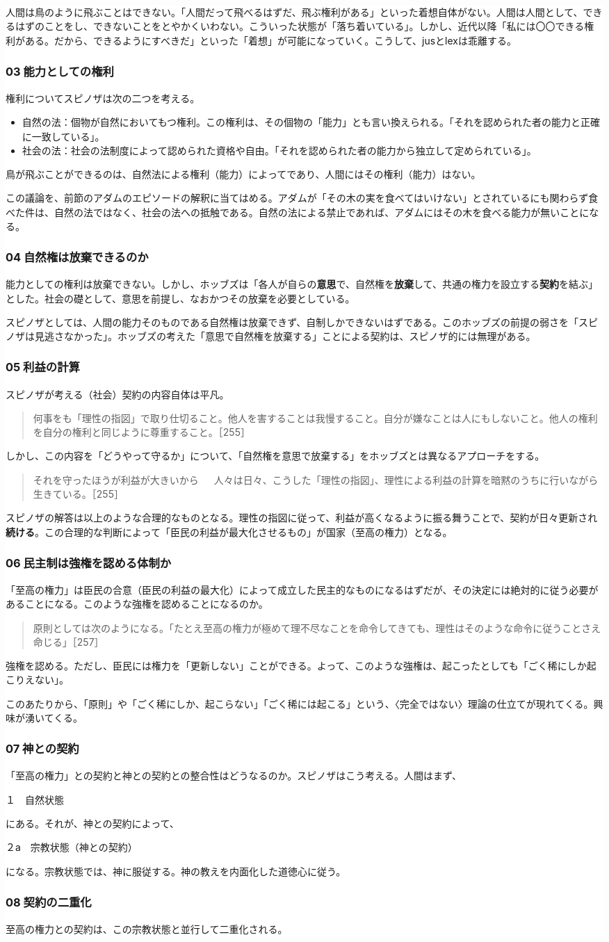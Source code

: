 人間は鳥のように飛ぶことはできない。「人間だって飛べるはずだ、飛ぶ権利がある」といった着想自体がない。人間は人間として、できるはずのことをし、できないことをとやかくいわない。こういった状態が「落ち着いている」。しかし、近代以降「私には〇〇できる権利がある。だから、できるようにすべきだ」といった「着想」が可能になっていく。こうして、jusとlexは乖離する。

### 03 能力としての権利
権利についてスピノザは次の二つを考える。

- 自然の法：個物が自然においてもつ権利。この権利は、その個物の「能力」とも言い換えられる。「それを認められた者の能力と正確に一致している」。
- 社会の法：社会の法制度によって認められた資格や自由。「それを認められた者の能力から独立して定められている」。

鳥が飛ぶことができるのは、自然法による権利（能力）によってであり、人間にはその権利（能力）はない。

この議論を、前節のアダムのエピソードの解釈に当てはめる。アダムが「その木の実を食べてはいけない」とされているにも関わらず食べた件は、自然の法ではなく、社会の法への抵触である。自然の法による禁止であれば、アダムにはその木を食べる能力が無いことになる。

### 04 自然権は放棄できるのか
能力としての権利は放棄できない。しかし、ホッブズは「各人が自らの**意思**で、自然権を**放棄**して、共通の権力を設立する**契約**を結ぶ」とした。社会の礎として、意思を前提し、なおかつその放棄を必要としている。

スピノザとしては、人間の能力そのものである自然権は放棄できず、自制しかできないはずである。このホッブズの前提の弱さを「スピノザは見逃さなかった」。ホッブズの考えた「意思で自然権を放棄する」ことによる契約は、スピノザ的には無理がある。

### 05 利益の計算
スピノザが考える（社会）契約の内容自体は平凡。

> 何事をも「理性の指図」で取り仕切ること。他人を害することは我慢すること。自分が嫌なことは人にもしないこと。他人の権利を自分の権利と同じように尊重すること。［255］

しかし、この内容を「どうやって守るか」について、「自然権を意思で放棄する」をホッブズとは異なるアプローチをする。

> それを守ったほうが利益が大きいから
> 　
> 人々は日々、こうした「理性の指図」、理性による利益の計算を暗黙のうちに行いながら生きている。［255］

スピノザの解答は以上のような合理的なものとなる。理性の指図に従って、利益が高くなるように振る舞うことで、契約が日々更新され**続ける**。この合理的な判断によって「臣民の利益が最大化させるもの」が国家（至高の権力）となる。

### 06 民主制は強権を認める体制か
「至高の権力」は臣民の合意（臣民の利益の最大化）によって成立した民主的なものになるはずだが、その決定には絶対的に従う必要があることになる。このような強権を認めることになるのか。

> 原則としては次のようになる。「たとえ至高の権力が極めて理不尽なことを命令してきても、理性はそのような命令に従うことさえ命じる」［257］

強権を認める。ただし、臣民には権力を「更新しない」ことができる。よって、このような強権は、起こったとしても「ごく稀にしか起こりえない」。

このあたりから、「原則」や「ごく稀にしか、起こらない」「ごく稀には起こる」という、〈完全ではない〉理論の仕立てが現れてくる。興味が湧いてくる。

### 07 神との契約
「至高の権力」との契約と神との契約との整合性はどうなるのか。スピノザはこう考える。人間はまず、

１　自然状態

にある。それが、神との契約によって、

２a　宗教状態（神との契約）

になる。宗教状態では、神に服従する。神の教えを内面化した道徳心に従う。

### 08 契約の二重化
至高の権力との契約は、この宗教状態と並行して二重化される。
